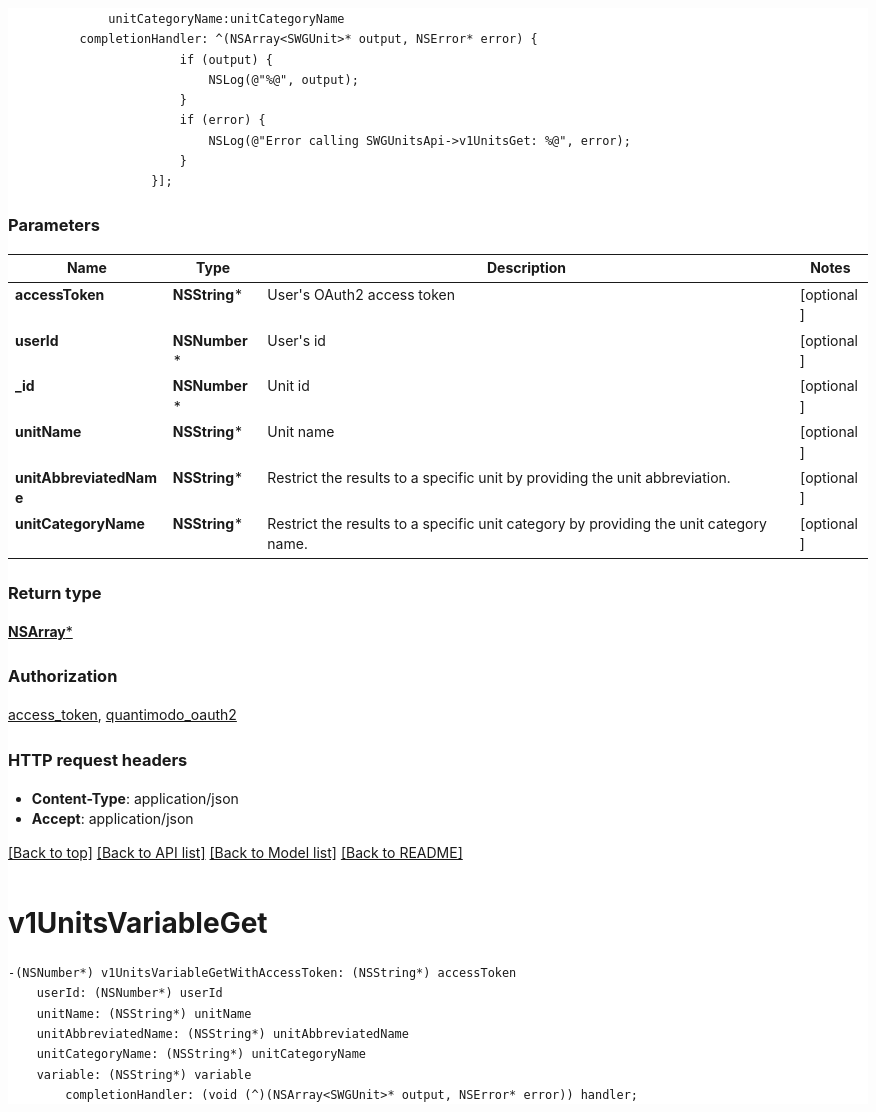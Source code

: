 ```objc
              unitCategoryName:unitCategoryName
          completionHandler: ^(NSArray<SWGUnit>* output, NSError* error) {
                        if (output) {
                            NSLog(@"%@", output);
                        }
                        if (error) {
                            NSLog(@"Error calling SWGUnitsApi->v1UnitsGet: %@", error);
                        }
                    }];
```

### Parameters

Name | Type | Description  | Notes
------------- | ------------- | ------------- | -------------
 **accessToken** | **NSString***| User&#39;s OAuth2 access token | [optional] 
 **userId** | **NSNumber***| User&#39;s id | [optional] 
 **_id** | **NSNumber***| Unit id | [optional] 
 **unitName** | **NSString***| Unit name | [optional] 
 **unitAbbreviatedName** | **NSString***| Restrict the results to a specific unit by providing the unit abbreviation. | [optional] 
 **unitCategoryName** | **NSString***| Restrict the results to a specific unit category by providing the unit category name. | [optional] 

### Return type

[**NSArray<SWGUnit>***](SWGUnit.md)

### Authorization

[access_token](../README.md#access_token), [quantimodo_oauth2](../README.md#quantimodo_oauth2)

### HTTP request headers

 - **Content-Type**: application/json
 - **Accept**: application/json

[[Back to top]](#) [[Back to API list]](../README.md#documentation-for-api-endpoints) [[Back to Model list]](../README.md#documentation-for-models) [[Back to README]](../README.md)

# **v1UnitsVariableGet**
```objc
-(NSNumber*) v1UnitsVariableGetWithAccessToken: (NSString*) accessToken
    userId: (NSNumber*) userId
    unitName: (NSString*) unitName
    unitAbbreviatedName: (NSString*) unitAbbreviatedName
    unitCategoryName: (NSString*) unitCategoryName
    variable: (NSString*) variable
        completionHandler: (void (^)(NSArray<SWGUnit>* output, NSError* error)) handler;
```
